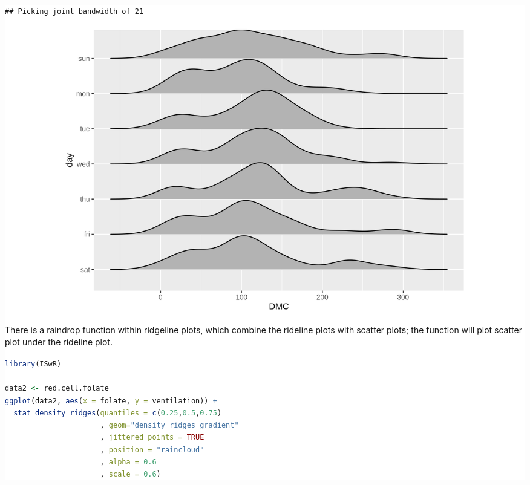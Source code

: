 ```
## Picking joint bandwidth of 21
```

<img src="ridgeline_plot_files/figure-html/unnamed-chunk-5-1.png" width="672" style="display: block; margin: auto;" />

There is a raindrop function within ridgeline plots, which combine the rideline plots with scatter plots; the function will plot scatter plot under the rideline plot.


```r
library(ISwR)

data2 <- red.cell.folate
ggplot(data2, aes(x = folate, y = ventilation)) + 
  stat_density_ridges(quantiles = c(0.25,0.5,0.75)
                      , geom="density_ridges_gradient"
                      , jittered_points = TRUE
                      , position = "raincloud"
                      , alpha = 0.6
                      , scale = 0.6) 
```
